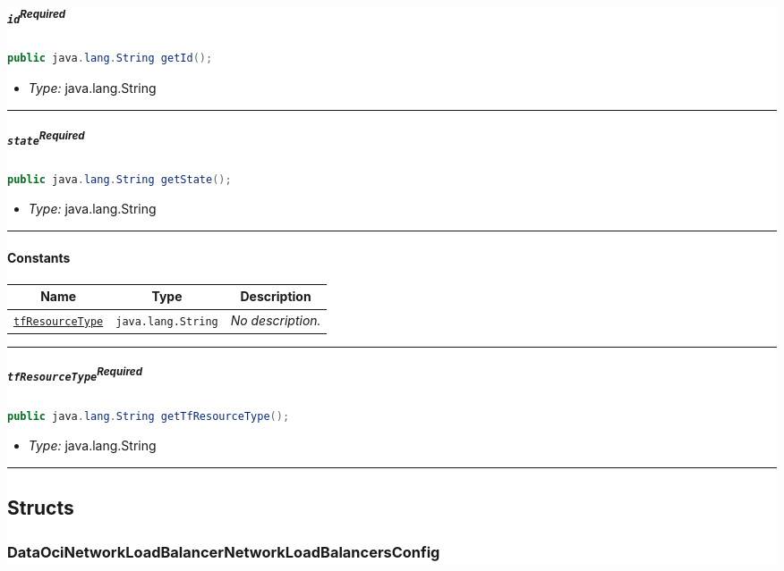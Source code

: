 
##### `id`<sup>Required</sup> <a name="id" id="rhizo-co-terraform-provider-oci.dataOciNetworkLoadBalancerNetworkLoadBalancers.DataOciNetworkLoadBalancerNetworkLoadBalancers.property.id"></a>

```java
public java.lang.String getId();
```

- *Type:* java.lang.String

---

##### `state`<sup>Required</sup> <a name="state" id="rhizo-co-terraform-provider-oci.dataOciNetworkLoadBalancerNetworkLoadBalancers.DataOciNetworkLoadBalancerNetworkLoadBalancers.property.state"></a>

```java
public java.lang.String getState();
```

- *Type:* java.lang.String

---

#### Constants <a name="Constants" id="Constants"></a>

| **Name** | **Type** | **Description** |
| --- | --- | --- |
| <code><a href="#rhizo-co-terraform-provider-oci.dataOciNetworkLoadBalancerNetworkLoadBalancers.DataOciNetworkLoadBalancerNetworkLoadBalancers.property.tfResourceType">tfResourceType</a></code> | <code>java.lang.String</code> | *No description.* |

---

##### `tfResourceType`<sup>Required</sup> <a name="tfResourceType" id="rhizo-co-terraform-provider-oci.dataOciNetworkLoadBalancerNetworkLoadBalancers.DataOciNetworkLoadBalancerNetworkLoadBalancers.property.tfResourceType"></a>

```java
public java.lang.String getTfResourceType();
```

- *Type:* java.lang.String

---

## Structs <a name="Structs" id="Structs"></a>

### DataOciNetworkLoadBalancerNetworkLoadBalancersConfig <a name="DataOciNetworkLoadBalancerNetworkLoadBalancersConfig" id="rhizo-co-terraform-provider-oci.dataOciNetworkLoadBalancerNetworkLoadBalancers.DataOciNetworkLoadBalancerNetworkLoadBalancersConfig"></a>
